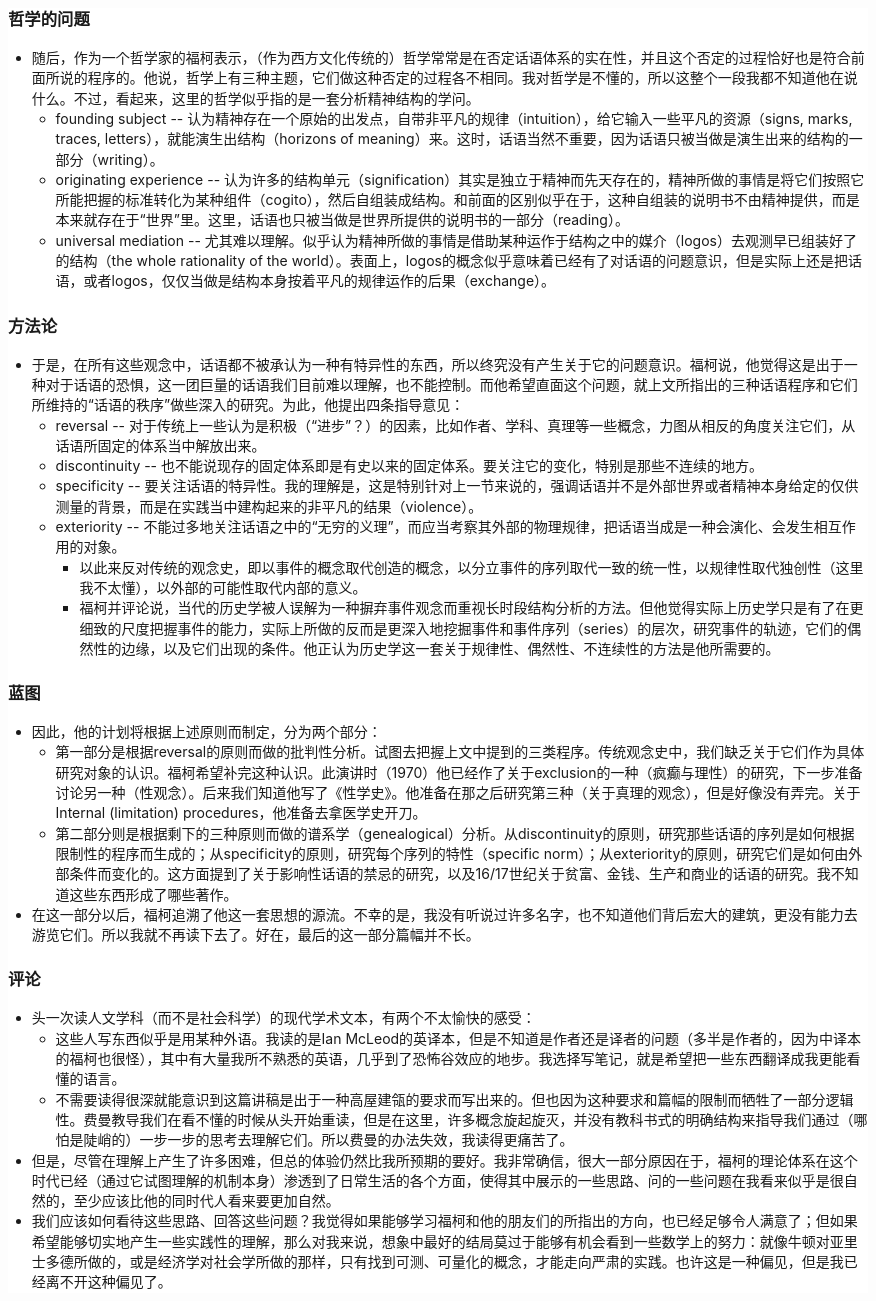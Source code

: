 ### 哲学的问题

- 随后，作为一个哲学家的福柯表示，（作为西方文化传统的）哲学常常是在否定话语体系的实在性，并且这个否定的过程恰好也是符合前面所说的程序的。他说，哲学上有三种主题，它们做这种否定的过程各不相同。我对哲学是不懂的，所以这整个一段我都不知道他在说什么。不过，看起来，这里的哲学似乎指的是一套分析精神结构的学问。
  - founding subject -- 认为精神存在一个原始的出发点，自带非平凡的规律（intuition），给它输入一些平凡的资源（signs, marks, traces, letters），就能演生出结构（horizons of meaning）来。这时，话语当然不重要，因为话语只被当做是演生出来的结构的一部分（writing）。
  - originating experience -- 认为许多的结构单元（signification）其实是独立于精神而先天存在的，精神所做的事情是将它们按照它所能把握的标准转化为某种组件（cogito），然后自组装成结构。和前面的区别似乎在于，这种自组装的说明书不由精神提供，而是本来就存在于“世界”里。这里，话语也只被当做是世界所提供的说明书的一部分（reading）。
  - universal mediation -- 尤其难以理解。似乎认为精神所做的事情是借助某种运作于结构之中的媒介（logos）去观测早已组装好了的结构（the whole rationality of the world）。表面上，logos的概念似乎意味着已经有了对话语的问题意识，但是实际上还是把话语，或者logos，仅仅当做是结构本身按着平凡的规律运作的后果（exchange）。

### 方法论

- 于是，在所有这些观念中，话语都不被承认为一种有特异性的东西，所以终究没有产生关于它的问题意识。福柯说，他觉得这是出于一种对于话语的恐惧，这一团巨量的话语我们目前难以理解，也不能控制。而他希望直面这个问题，就上文所指出的三种话语程序和它们所维持的“话语的秩序”做些深入的研究。为此，他提出四条指导意见：
  - reversal -- 对于传统上一些认为是积极（“进步”？）的因素，比如作者、学科、真理等一些概念，力图从相反的角度关注它们，从话语所固定的体系当中解放出来。
  - discontinuity -- 也不能说现存的固定体系即是有史以来的固定体系。要关注它的变化，特别是那些不连续的地方。
  - specificity -- 要关注话语的特异性。我的理解是，这是特别针对上一节来说的，强调话语并不是外部世界或者精神本身给定的仅供测量的背景，而是在实践当中建构起来的非平凡的结果（violence）。
  - exteriority -- 不能过多地关注话语之中的“无穷的义理”，而应当考察其外部的物理规律，把话语当成是一种会演化、会发生相互作用的对象。
    - 以此来反对传统的观念史，即以事件的概念取代创造的概念，以分立事件的序列取代一致的统一性，以规律性取代独创性（这里我不太懂），以外部的可能性取代内部的意义。
    - 福柯并评论说，当代的历史学被人误解为一种摒弃事件观念而重视长时段结构分析的方法。但他觉得实际上历史学只是有了在更细致的尺度把握事件的能力，实际上所做的反而是更深入地挖掘事件和事件序列（series）的层次，研究事件的轨迹，它们的偶然性的边缘，以及它们出现的条件。他正认为历史学这一套关于规律性、偶然性、不连续性的方法是他所需要的。

### 蓝图

- 因此，他的计划将根据上述原则而制定，分为两个部分：
  - 第一部分是根据reversal的原则而做的批判性分析。试图去把握上文中提到的三类程序。传统观念史中，我们缺乏关于它们作为具体研究对象的认识。福柯希望补完这种认识。此演讲时（1970）他已经作了关于exclusion的一种（疯癫与理性）的研究，下一步准备讨论另一种（性观念）。后来我们知道他写了《性学史》。他准备在那之后研究第三种（关于真理的观念），但是好像没有弄完。关于Internal (limitation) procedures，他准备去拿医学史开刀。
  - 第二部分则是根据剩下的三种原则而做的谱系学（genealogical）分析。从discontinuity的原则，研究那些话语的序列是如何根据限制性的程序而生成的；从specificity的原则，研究每个序列的特性（specific norm）；从exteriority的原则，研究它们是如何由外部条件而变化的。这方面提到了关于影响性话语的禁忌的研究，以及16/17世纪关于贫富、金钱、生产和商业的话语的研究。我不知道这些东西形成了哪些著作。
- 在这一部分以后，福柯追溯了他这一套思想的源流。不幸的是，我没有听说过许多名字，也不知道他们背后宏大的建筑，更没有能力去游览它们。所以我就不再读下去了。好在，最后的这一部分篇幅并不长。

### 评论

- 头一次读人文学科（而不是社会科学）的现代学术文本，有两个不太愉快的感受：
  - 这些人写东西似乎是用某种外语。我读的是Ian McLeod的英译本，但是不知道是作者还是译者的问题（多半是作者的，因为中译本的福柯也很怪），其中有大量我所不熟悉的英语，几乎到了恐怖谷效应的地步。我选择写笔记，就是希望把一些东西翻译成我更能看懂的语言。
  - 不需要读得很深就能意识到这篇讲稿是出于一种高屋建瓴的要求而写出来的。但也因为这种要求和篇幅的限制而牺牲了一部分逻辑性。费曼教导我们在看不懂的时候从头开始重读，但是在这里，许多概念旋起旋灭，并没有教科书式的明确结构来指导我们通过（哪怕是陡峭的）一步一步的思考去理解它们。所以费曼的办法失效，我读得更痛苦了。
- 但是，尽管在理解上产生了许多困难，但总的体验仍然比我所预期的要好。我非常确信，很大一部分原因在于，福柯的理论体系在这个时代已经（通过它试图理解的机制本身）渗透到了日常生活的各个方面，使得其中展示的一些思路、问的一些问题在我看来似乎是很自然的，至少应该比他的同时代人看来要更加自然。
- 我们应该如何看待这些思路、回答这些问题？我觉得如果能够学习福柯和他的朋友们的所指出的方向，也已经足够令人满意了；但如果希望能够切实地产生一些实践性的理解，那么对我来说，想象中最好的结局莫过于能够有机会看到一些数学上的努力：就像牛顿对亚里士多德所做的，或是经济学对社会学所做的那样，只有找到可测、可量化的概念，才能走向严肃的实践。也许这是一种偏见，但是我已经离不开这种偏见了。